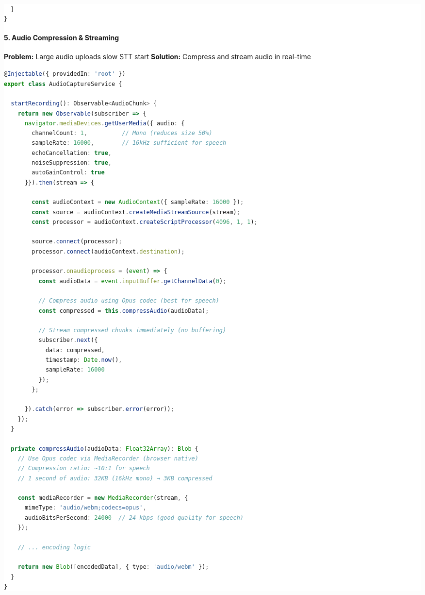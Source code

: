 ```typescript
  }
}
```

#### 5. Audio Compression & Streaming

**Problem:** Large audio uploads slow STT start
**Solution:** Compress and stream audio in real-time

```typescript
@Injectable({ providedIn: 'root' })
export class AudioCaptureService {

  startRecording(): Observable<AudioChunk> {
    return new Observable(subscriber => {
      navigator.mediaDevices.getUserMedia({ audio: {
        channelCount: 1,          // Mono (reduces size 50%)
        sampleRate: 16000,        // 16kHz sufficient for speech
        echoCancellation: true,
        noiseSuppression: true,
        autoGainControl: true
      }}).then(stream => {

        const audioContext = new AudioContext({ sampleRate: 16000 });
        const source = audioContext.createMediaStreamSource(stream);
        const processor = audioContext.createScriptProcessor(4096, 1, 1);

        source.connect(processor);
        processor.connect(audioContext.destination);

        processor.onaudioprocess = (event) => {
          const audioData = event.inputBuffer.getChannelData(0);

          // Compress audio using Opus codec (best for speech)
          const compressed = this.compressAudio(audioData);

          // Stream compressed chunks immediately (no buffering)
          subscriber.next({
            data: compressed,
            timestamp: Date.now(),
            sampleRate: 16000
          });
        };

      }).catch(error => subscriber.error(error));
    });
  }

  private compressAudio(audioData: Float32Array): Blob {
    // Use Opus codec via MediaRecorder (browser native)
    // Compression ratio: ~10:1 for speech
    // 1 second of audio: 32KB (16kHz mono) → 3KB compressed

    const mediaRecorder = new MediaRecorder(stream, {
      mimeType: 'audio/webm;codecs=opus',
      audioBitsPerSecond: 24000  // 24 kbps (good quality for speech)
    });

    // ... encoding logic

    return new Blob([encodedData], { type: 'audio/webm' });
  }
}
```

